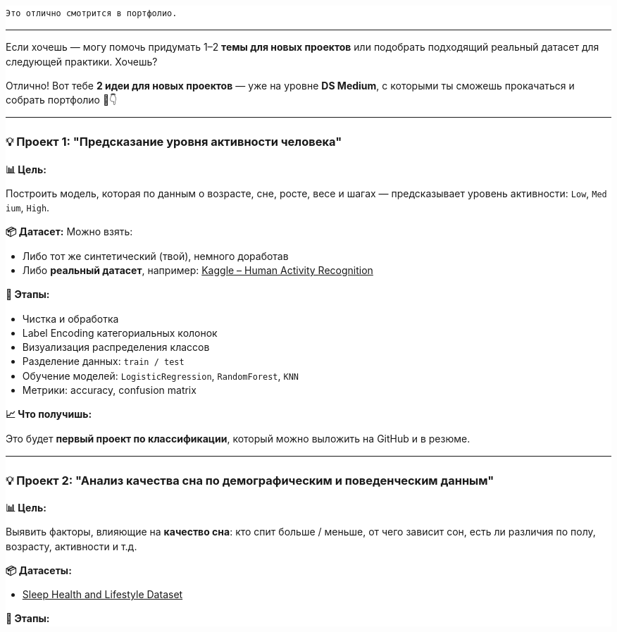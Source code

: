     Это отлично смотрится в портфолио.
    

---

Если хочешь — могу помочь придумать 1–2 **темы для новых проектов** или подобрать подходящий реальный датасет для следующей практики. Хочешь?

Отлично! Вот тебе **2 идеи для новых проектов** — уже на уровне **DS Medium**, с которыми ты сможешь прокачаться и собрать портфолио 💼👇

---

### 💡 **Проект 1: "Предсказание уровня активности человека"**

**📊 Цель:**

Построить модель, которая по данным о возрасте, сне, росте, весе и шагах — предсказывает уровень активности: `Low`, `Medium`, `High`.

**📦 Датасет:**
Можно взять:

- Либо тот же синтетический (твой), немного доработав
- Либо **реальный датасет**, например:
[Kaggle – Human Activity Recognition](https://www.kaggle.com/datasets/kukuroo3/human-activity-recognition-with-smartphones)

**🔧 Этапы:**

- Чистка и обработка
- Label Encoding категориальных колонок
- Визуализация распределения классов
- Разделение данных: `train / test`
- Обучение моделей: `LogisticRegression`, `RandomForest`, `KNN`
- Метрики: accuracy, confusion matrix

**📈 Что получишь:**

Это будет **первый проект по классификации**, который можно выложить на GitHub и в резюме.

---

### 💡 **Проект 2: "Анализ качества сна по демографическим и поведенческим данным"**

**📊 Цель:**

Выявить факторы, влияющие на **качество сна**: кто спит больше / меньше, от чего зависит сон, есть ли различия по полу, возрасту, активности и т.д.

**📦 Датасеты:**

- [Sleep Health and Lifestyle Dataset](https://www.kaggle.com/datasets/uom190346a/sleep-health-and-lifestyle-dataset)

**🔧 Этапы:**
